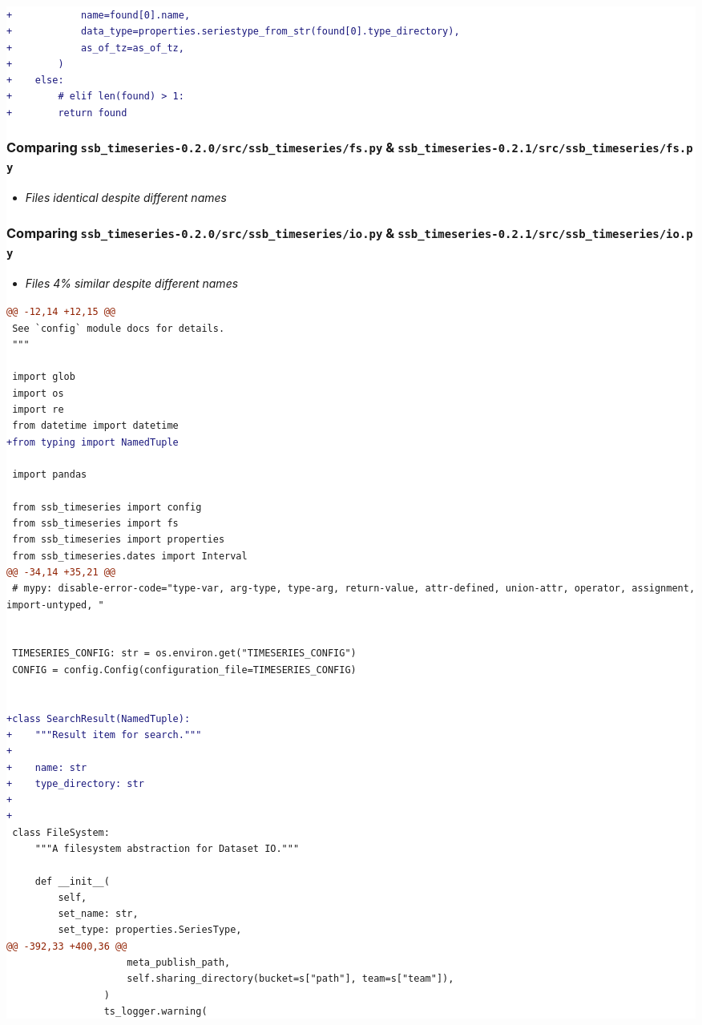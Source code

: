 ```diff
+            name=found[0].name,
+            data_type=properties.seriestype_from_str(found[0].type_directory),
+            as_of_tz=as_of_tz,
+        )
+    else:
+        # elif len(found) > 1:
+        return found
```

### Comparing `ssb_timeseries-0.2.0/src/ssb_timeseries/fs.py` & `ssb_timeseries-0.2.1/src/ssb_timeseries/fs.py`

 * *Files identical despite different names*

### Comparing `ssb_timeseries-0.2.0/src/ssb_timeseries/io.py` & `ssb_timeseries-0.2.1/src/ssb_timeseries/io.py`

 * *Files 4% similar despite different names*

```diff
@@ -12,14 +12,15 @@
 See `config` module docs for details.
 """
 
 import glob
 import os
 import re
 from datetime import datetime
+from typing import NamedTuple
 
 import pandas
 
 from ssb_timeseries import config
 from ssb_timeseries import fs
 from ssb_timeseries import properties
 from ssb_timeseries.dates import Interval
@@ -34,14 +35,21 @@
 # mypy: disable-error-code="type-var, arg-type, type-arg, return-value, attr-defined, union-attr, operator, assignment,import-untyped, "
 
 
 TIMESERIES_CONFIG: str = os.environ.get("TIMESERIES_CONFIG")
 CONFIG = config.Config(configuration_file=TIMESERIES_CONFIG)
 
 
+class SearchResult(NamedTuple):
+    """Result item for search."""
+
+    name: str
+    type_directory: str
+
+
 class FileSystem:
     """A filesystem abstraction for Dataset IO."""
 
     def __init__(
         self,
         set_name: str,
         set_type: properties.SeriesType,
@@ -392,33 +400,36 @@
                     meta_publish_path,
                     self.sharing_directory(bucket=s["path"], team=s["team"]),
                 )
                 ts_logger.warning(
```

 [pypi status]: https://pypi.org/project/ssb-timeseries/
 [documentation]: https://statisticsnorway.github.io/ssb-timeseries
 [tests]: https://github.com/statisticsnorway/ssb-timeseries/actions?workflow=Tests
 [sonarcov]: https://sonarcloud.io/summary/overall?id=statisticsnorway_ssb-timeseries
 [sonarquality]: https://sonarcloud.io/summary/overall?id=statisticsnorway_ssb-timeseries
 [pre-commit]: https://github.com/pre-commit/pre-commit
 [black]: https://github.com/psf/black
 [poetry]: https://python-poetry.org/
 [pypi status]: https://pypi.org/project/ssb-timeseries/
 [documentation]: https://statisticsnorway.github.io/ssb-timeseries
 [tests]: https://github.com/statisticsnorway/ssb-timeseries/actions?workflow=Tests
 [sonarcov]: https://sonarcloud.io/summary/overall?id=statisticsnorway_ssb-timeseries
 [sonarquality]: https://sonarcloud.io/summary/overall?id=statisticsnorway_ssb-timeseries
 [pre-commit]: https://github.com/pre-commit/pre-commit
 [black]: https://github.com/psf/black
 [poetry]: https://python-poetry.org/